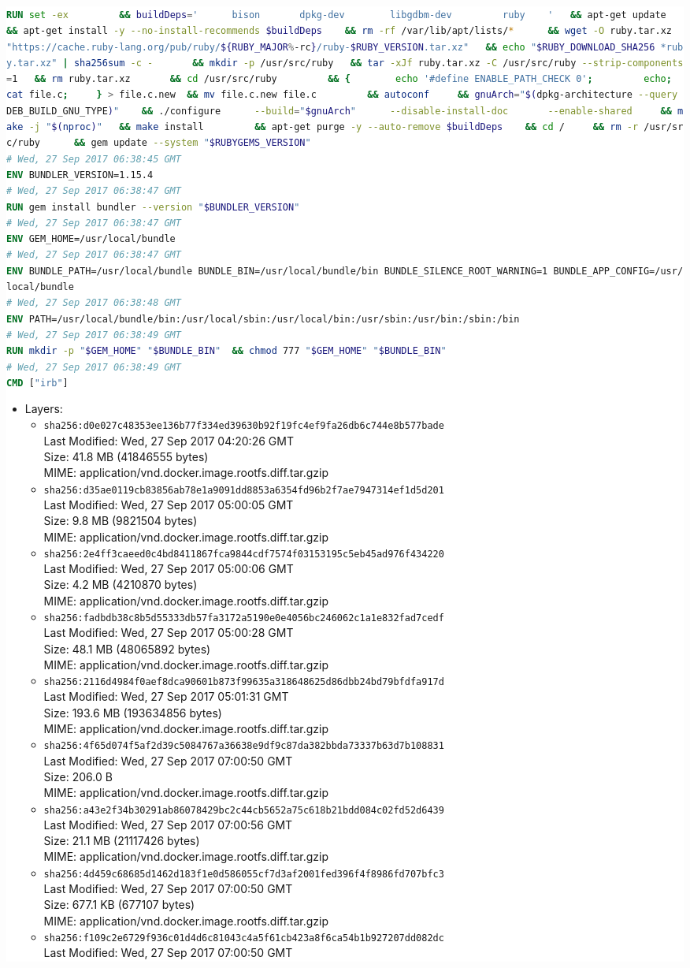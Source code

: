 ```dockerfile
RUN set -ex 		&& buildDeps=' 		bison 		dpkg-dev 		libgdbm-dev 		ruby 	' 	&& apt-get update 	&& apt-get install -y --no-install-recommends $buildDeps 	&& rm -rf /var/lib/apt/lists/* 		&& wget -O ruby.tar.xz "https://cache.ruby-lang.org/pub/ruby/${RUBY_MAJOR%-rc}/ruby-$RUBY_VERSION.tar.xz" 	&& echo "$RUBY_DOWNLOAD_SHA256 *ruby.tar.xz" | sha256sum -c - 		&& mkdir -p /usr/src/ruby 	&& tar -xJf ruby.tar.xz -C /usr/src/ruby --strip-components=1 	&& rm ruby.tar.xz 		&& cd /usr/src/ruby 		&& { 		echo '#define ENABLE_PATH_CHECK 0'; 		echo; 		cat file.c; 	} > file.c.new 	&& mv file.c.new file.c 		&& autoconf 	&& gnuArch="$(dpkg-architecture --query DEB_BUILD_GNU_TYPE)" 	&& ./configure 		--build="$gnuArch" 		--disable-install-doc 		--enable-shared 	&& make -j "$(nproc)" 	&& make install 		&& apt-get purge -y --auto-remove $buildDeps 	&& cd / 	&& rm -r /usr/src/ruby 		&& gem update --system "$RUBYGEMS_VERSION"
# Wed, 27 Sep 2017 06:38:45 GMT
ENV BUNDLER_VERSION=1.15.4
# Wed, 27 Sep 2017 06:38:47 GMT
RUN gem install bundler --version "$BUNDLER_VERSION"
# Wed, 27 Sep 2017 06:38:47 GMT
ENV GEM_HOME=/usr/local/bundle
# Wed, 27 Sep 2017 06:38:47 GMT
ENV BUNDLE_PATH=/usr/local/bundle BUNDLE_BIN=/usr/local/bundle/bin BUNDLE_SILENCE_ROOT_WARNING=1 BUNDLE_APP_CONFIG=/usr/local/bundle
# Wed, 27 Sep 2017 06:38:48 GMT
ENV PATH=/usr/local/bundle/bin:/usr/local/sbin:/usr/local/bin:/usr/sbin:/usr/bin:/sbin:/bin
# Wed, 27 Sep 2017 06:38:49 GMT
RUN mkdir -p "$GEM_HOME" "$BUNDLE_BIN" 	&& chmod 777 "$GEM_HOME" "$BUNDLE_BIN"
# Wed, 27 Sep 2017 06:38:49 GMT
CMD ["irb"]
```

-	Layers:
	-	`sha256:d0e027c48353ee136b77f334ed39630b92f19fc4ef9fa26db6c744e8b577bade`  
		Last Modified: Wed, 27 Sep 2017 04:20:26 GMT  
		Size: 41.8 MB (41846555 bytes)  
		MIME: application/vnd.docker.image.rootfs.diff.tar.gzip
	-	`sha256:d35ae0119cb83856ab78e1a9091dd8853a6354fd96b2f7ae7947314ef1d5d201`  
		Last Modified: Wed, 27 Sep 2017 05:00:05 GMT  
		Size: 9.8 MB (9821504 bytes)  
		MIME: application/vnd.docker.image.rootfs.diff.tar.gzip
	-	`sha256:2e4ff3caeed0c4bd8411867fca9844cdf7574f03153195c5eb45ad976f434220`  
		Last Modified: Wed, 27 Sep 2017 05:00:06 GMT  
		Size: 4.2 MB (4210870 bytes)  
		MIME: application/vnd.docker.image.rootfs.diff.tar.gzip
	-	`sha256:fadbdb38c8b5d55333db57fa3172a5190e0e4056bc246062c1a1e832fad7cedf`  
		Last Modified: Wed, 27 Sep 2017 05:00:28 GMT  
		Size: 48.1 MB (48065892 bytes)  
		MIME: application/vnd.docker.image.rootfs.diff.tar.gzip
	-	`sha256:2116d4984f0aef8dca90601b873f99635a318648625d86dbb24bd79bfdfa917d`  
		Last Modified: Wed, 27 Sep 2017 05:01:31 GMT  
		Size: 193.6 MB (193634856 bytes)  
		MIME: application/vnd.docker.image.rootfs.diff.tar.gzip
	-	`sha256:4f65d074f5af2d39c5084767a36638e9df9c87da382bbda73337b63d7b108831`  
		Last Modified: Wed, 27 Sep 2017 07:00:50 GMT  
		Size: 206.0 B  
		MIME: application/vnd.docker.image.rootfs.diff.tar.gzip
	-	`sha256:a43e2f34b30291ab86078429bc2c44cb5652a75c618b21bdd084c02fd52d6439`  
		Last Modified: Wed, 27 Sep 2017 07:00:56 GMT  
		Size: 21.1 MB (21117426 bytes)  
		MIME: application/vnd.docker.image.rootfs.diff.tar.gzip
	-	`sha256:4d459c68685d1462d183f1e0d586055cf7d3af2001fed396f4f8986fd707bfc3`  
		Last Modified: Wed, 27 Sep 2017 07:00:50 GMT  
		Size: 677.1 KB (677107 bytes)  
		MIME: application/vnd.docker.image.rootfs.diff.tar.gzip
	-	`sha256:f109c2e6729f936c01d4d6c81043c4a5f61cb423a8f6ca54b1b927207dd082dc`  
		Last Modified: Wed, 27 Sep 2017 07:00:50 GMT  